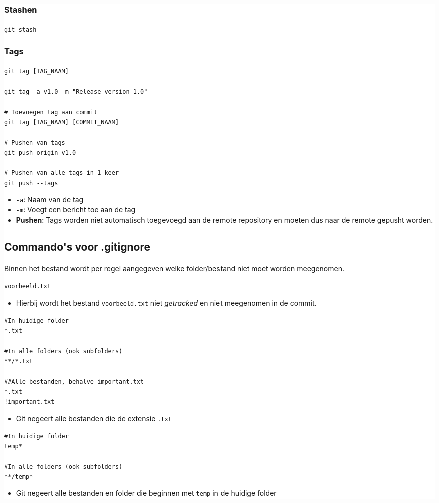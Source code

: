### Stashen
```
git stash
```

### Tags
```
git tag [TAG_NAAM]

git tag -a v1.0 -m "Release version 1.0"

# Toevoegen tag aan commit
git tag [TAG_NAAM] [COMMIT_NAAM]

# Pushen van tags
git push origin v1.0

# Pushen van alle tags in 1 keer
git push --tags
```
- `-a`: Naam van de tag
- `-m`: Voegt een bericht toe aan de tag
- **Pushen**: Tags worden niet automatisch toegevoegd aan de remote repository en moeten dus naar de remote gepusht worden.

## Commando's voor .gitignore 
Binnen het bestand wordt per regel aangegeven welke folder/bestand niet moet worden meegenomen. 
```
voorbeeld.txt
```
- Hierbij wordt het bestand `voorbeeld.txt` niet *getracked* en niet meegenomen in de commit.

```
#In huidige folder
*.txt

#In alle folders (ook subfolders)
**/*.txt

##Alle bestanden, behalve important.txt
*.txt
!important.txt
```
- Git negeert alle bestanden die de extensie `.txt` 

```
#In huidige folder
temp*

#In alle folders (ook subfolders)
**/temp*
```
- Git negeert alle bestanden en folder die beginnen met `temp` in de huidige folder
